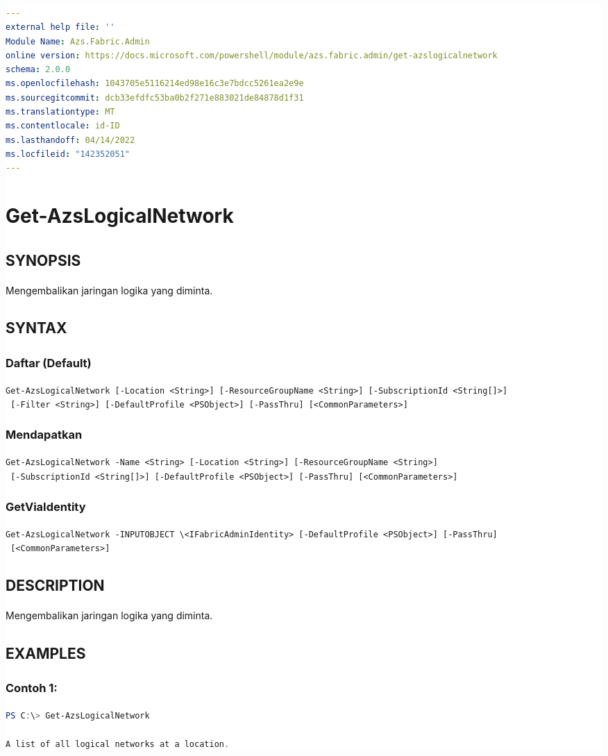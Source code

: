 ```yaml
---
external help file: ''
Module Name: Azs.Fabric.Admin
online version: https://docs.microsoft.com/powershell/module/azs.fabric.admin/get-azslogicalnetwork
schema: 2.0.0
ms.openlocfilehash: 1043705e5116214ed98e16c3e7bdcc5261ea2e9e
ms.sourcegitcommit: dcb33efdfc53ba0b2f271e883021de84878d1f31
ms.translationtype: MT
ms.contentlocale: id-ID
ms.lasthandoff: 04/14/2022
ms.locfileid: "142352051"
---
```

# Get-AzsLogicalNetwork

## SYNOPSIS
Mengembalikan jaringan logika yang diminta.

## SYNTAX

### Daftar (Default)
```
Get-AzsLogicalNetwork [-Location <String>] [-ResourceGroupName <String>] [-SubscriptionId <String[]>]
 [-Filter <String>] [-DefaultProfile <PSObject>] [-PassThru] [<CommonParameters>]
```

### Mendapatkan
```
Get-AzsLogicalNetwork -Name <String> [-Location <String>] [-ResourceGroupName <String>]
 [-SubscriptionId <String[]>] [-DefaultProfile <PSObject>] [-PassThru] [<CommonParameters>]
```

### GetViaIdentity
```
Get-AzsLogicalNetwork -INPUTOBJECT \<IFabricAdminIdentity> [-DefaultProfile <PSObject>] [-PassThru]
 [<CommonParameters>]
```

## DESCRIPTION
Mengembalikan jaringan logika yang diminta.

## EXAMPLES

### Contoh 1:
```powershell
PS C:\> Get-AzsLogicalNetwork

A list of all logical networks at a location.
```
